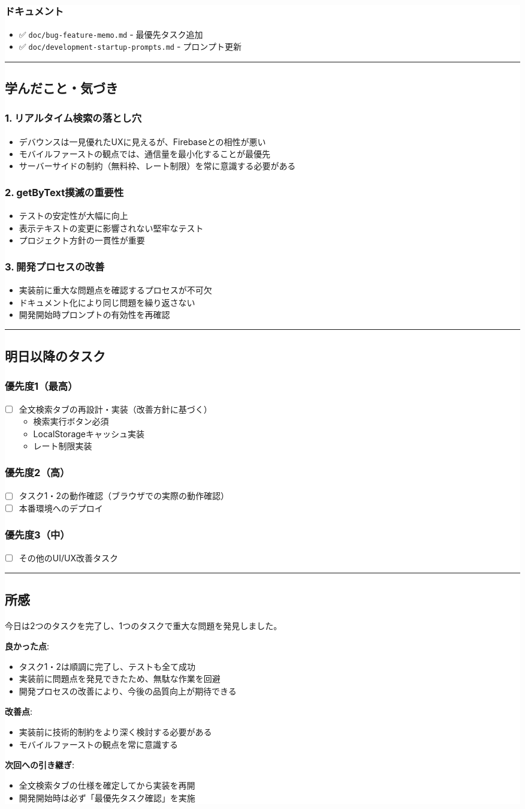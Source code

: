 ### ドキュメント
- ✅ `doc/bug-feature-memo.md` - 最優先タスク追加
- ✅ `doc/development-startup-prompts.md` - プロンプト更新

---

## 学んだこと・気づき

### 1. リアルタイム検索の落とし穴
- デバウンスは一見優れたUXに見えるが、Firebaseとの相性が悪い
- モバイルファーストの観点では、通信量を最小化することが最優先
- サーバーサイドの制約（無料枠、レート制限）を常に意識する必要がある

### 2. getByText撲滅の重要性
- テストの安定性が大幅に向上
- 表示テキストの変更に影響されない堅牢なテスト
- プロジェクト方針の一貫性が重要

### 3. 開発プロセスの改善
- 実装前に重大な問題点を確認するプロセスが不可欠
- ドキュメント化により同じ問題を繰り返さない
- 開発開始時プロンプトの有効性を再確認

---

## 明日以降のタスク

### 優先度1（最高）
- [ ] 全文検索タブの再設計・実装（改善方針に基づく）
  - 検索実行ボタン必須
  - LocalStorageキャッシュ実装
  - レート制限実装

### 優先度2（高）
- [ ] タスク1・2の動作確認（ブラウザでの実際の動作確認）
- [ ] 本番環境へのデプロイ

### 優先度3（中）
- [ ] その他のUI/UX改善タスク

---

## 所感

今日は2つのタスクを完了し、1つのタスクで重大な問題を発見しました。

**良かった点**:
- タスク1・2は順調に完了し、テストも全て成功
- 実装前に問題点を発見できたため、無駄な作業を回避
- 開発プロセスの改善により、今後の品質向上が期待できる

**改善点**:
- 実装前に技術的制約をより深く検討する必要がある
- モバイルファーストの観点を常に意識する

**次回への引き継ぎ**:
- 全文検索タブの仕様を確定してから実装を再開
- 開発開始時は必ず「最優先タスク確認」を実施

